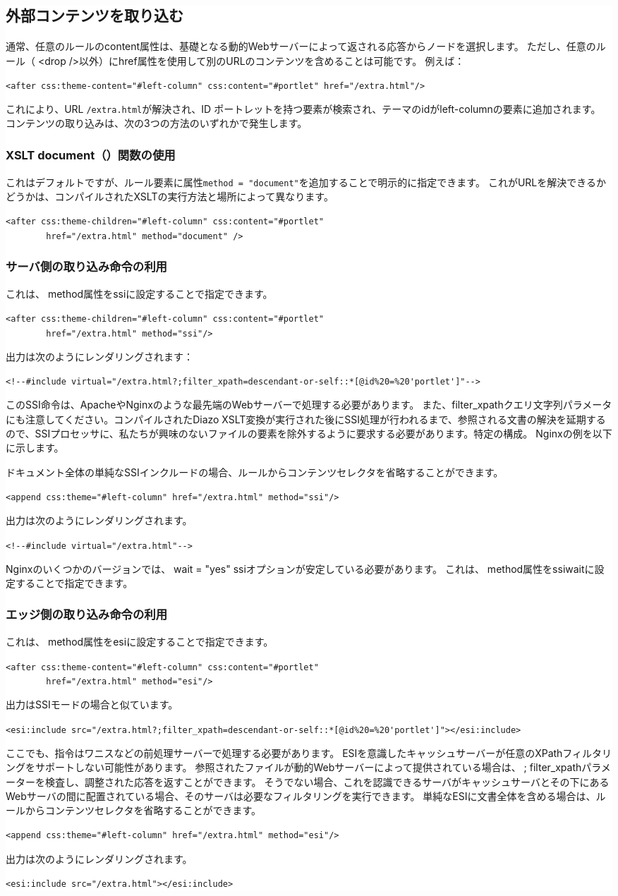 ## 外部コンテンツを取り込む

通常、任意のルールのcontent属性は、基礎となる動的Webサーバーによって返される応答からノードを選択します。 ただし、任意のルール（ <drop />以外）にhref属性を使用して別のURLのコンテンツを含めることは可能です。 例えば：
 ```
<after css:theme-content="#left-column" css:content="#portlet" href="/extra.html"/>
```
これにより、URL `/extra.html`が解決され、ID ポートレットを持つ要素が検索され、テーマのidがleft-columnの要素に追加されます。
コンテンツの取り込みは、次の3つの方法のいずれかで発生します。

### XSLT document（）関数の使用 
これはデフォルトですが、ルール要素に属性`method = "document"`を追加することで明示的に指定できます。 これがURLを解決できるかどうかは、コンパイルされたXSLTの実行方法と場所によって異なります。
```
<after css:theme-children="#left-column" css:content="#portlet"
		href="/extra.html" method="document" />
```

### サーバ側の取り込み命令の利用
これは、 method属性をssiに設定することで指定できます。
```
<after css:theme-children="#left-column" css:content="#portlet"
		href="/extra.html" method="ssi"/>
```
出力は次のようにレンダリングされます：
```
<!--#include virtual="/extra.html?;filter_xpath=descendant-or-self::*[@id%20=%20'portlet']"-->
```
このSSI命令は、ApacheやNginxのような最先端のWebサーバーで処理する必要があります。 また、filter_xpathクエリ文字列パラメータにも注意してください。コンパイルされたDiazo XSLT変換が実行された後にSSI処理が行われるまで、参照される文書の解決を延期するので、SSIプロセッサに、私たちが興味のないファイルの要素を除外するように要求する必要があります。特定の構成。 Nginxの例を以下に示します。

ドキュメント全体の単純なSSIインクルードの場合、ルールからコンテンツセレクタを省略することができます。
```
<append css:theme="#left-column" href="/extra.html" method="ssi"/>
```
出力は次のようにレンダリングされます。
```
<!--#include virtual="/extra.html"-->
```
Nginxのいくつかのバージョンでは、 wait = "yes" ssiオプションが安定している必要があります。 これは、 method属性をssiwaitに設定することで指定できます。

### エッジ側の取り込み命令の利用
これは、 method属性をesiに設定することで指定できます。
```
<after css:theme-content="#left-column" css:content="#portlet"
		href="/extra.html" method="esi"/>
```
出力はSSIモードの場合と似ています。
```
<esi:include src="/extra.html?;filter_xpath=descendant-or-self::*[@id%20=%20'portlet']"></esi:include>
```
ここでも、指令はワニスなどの前処理サーバーで処理する必要があります。 ESIを意識したキャッシュサーバーが任意のXPathフィルタリングをサポートしない可能性があります。 参照されたファイルが動的Webサーバーによって提供されている場合は、 ; filter_xpathパラメーターを検査し、調整された応答を返すことができます。 そうでない場合、これを認識できるサーバがキャッシュサーバとその下にあるWebサーバの間に配置されている場合、そのサーバは必要なフィルタリングを実行できます。
単純なESIに文書全体を含める場合は、ルールからコンテンツセレクタを省略することができます。
```
<append css:theme="#left-column" href="/extra.html" method="esi"/>
```
出力は次のようにレンダリングされます。
```
<esi:include src="/extra.html"></esi:include>
```
